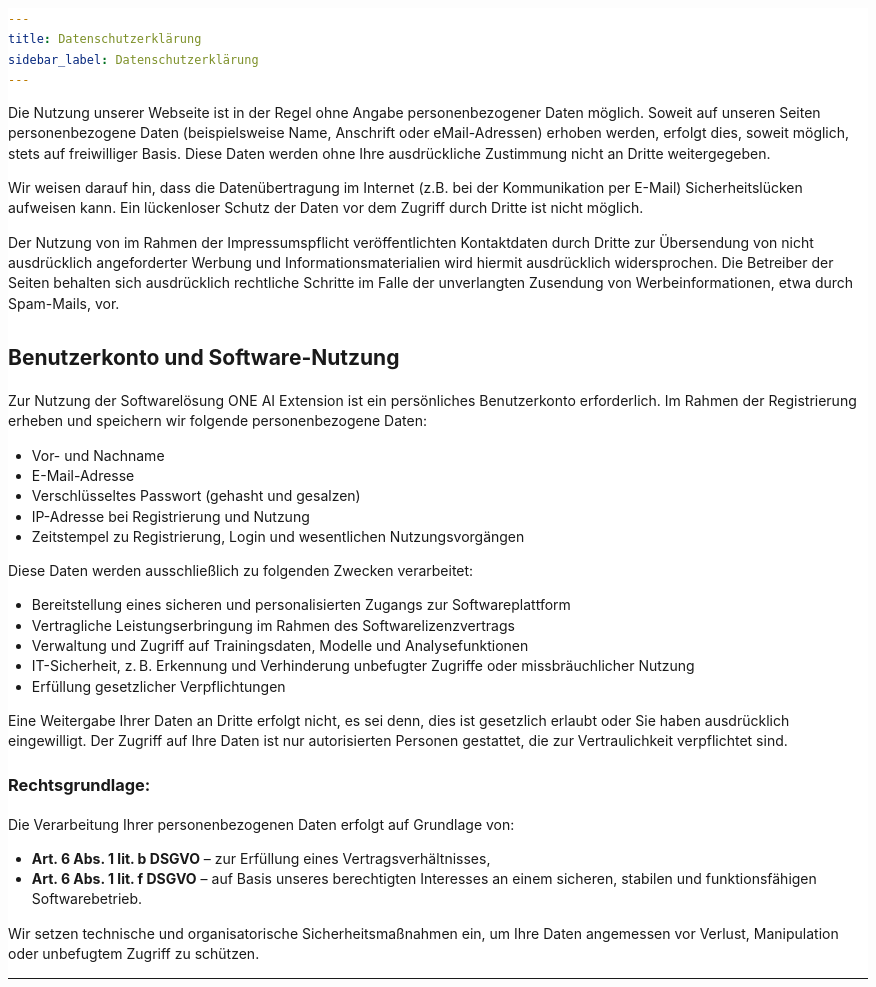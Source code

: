 ```yaml
---
title: Datenschutzerklärung
sidebar_label: Datenschutzerklärung
---
```


Die Nutzung unserer Webseite ist in der Regel ohne Angabe personenbezogener Daten möglich. Soweit auf unseren Seiten personenbezogene Daten (beispielsweise Name, Anschrift oder eMail-Adressen) erhoben werden, erfolgt dies, soweit möglich, stets auf freiwilliger Basis. Diese Daten werden ohne Ihre ausdrückliche Zustimmung nicht an Dritte weitergegeben.

Wir weisen darauf hin, dass die Datenübertragung im Internet (z.B. bei der Kommunikation per E-Mail) Sicherheitslücken aufweisen kann. Ein lückenloser Schutz der Daten vor dem Zugriff durch Dritte ist nicht möglich.

Der Nutzung von im Rahmen der Impressumspflicht veröffentlichten Kontaktdaten durch Dritte zur Übersendung von nicht ausdrücklich angeforderter Werbung und Informationsmaterialien wird hiermit ausdrücklich widersprochen. Die Betreiber der Seiten behalten sich ausdrücklich rechtliche Schritte im Falle der unverlangten Zusendung von Werbeinformationen, etwa durch Spam-Mails, vor.

## Benutzerkonto und Software-Nutzung

Zur Nutzung der Softwarelösung ONE AI Extension ist ein persönliches Benutzerkonto erforderlich. Im Rahmen der Registrierung erheben und speichern wir folgende personenbezogene Daten:

- Vor- und Nachname
- E-Mail-Adresse
- Verschlüsseltes Passwort (gehasht und gesalzen)
- IP-Adresse bei Registrierung und Nutzung
- Zeitstempel zu Registrierung, Login und wesentlichen Nutzungsvorgängen

Diese Daten werden ausschließlich zu folgenden Zwecken verarbeitet:

- Bereitstellung eines sicheren und personalisierten Zugangs zur Softwareplattform
- Vertragliche Leistungserbringung im Rahmen des Softwarelizenzvertrags
- Verwaltung und Zugriff auf Trainingsdaten, Modelle und Analysefunktionen
- IT-Sicherheit, z. B. Erkennung und Verhinderung unbefugter Zugriffe oder missbräuchlicher Nutzung
- Erfüllung gesetzlicher Verpflichtungen

Eine Weitergabe Ihrer Daten an Dritte erfolgt nicht, es sei denn, dies ist gesetzlich erlaubt oder Sie haben ausdrücklich eingewilligt. Der Zugriff auf Ihre Daten ist nur autorisierten Personen gestattet, die zur Vertraulichkeit verpflichtet sind.

### Rechtsgrundlage:
Die Verarbeitung Ihrer personenbezogenen Daten erfolgt auf Grundlage von:

- **Art. 6 Abs. 1 lit. b DSGVO** – zur Erfüllung eines Vertragsverhältnisses,
- **Art. 6 Abs. 1 lit. f DSGVO** – auf Basis unseres berechtigten Interesses an einem sicheren, stabilen und funktionsfähigen Softwarebetrieb.

Wir setzen technische und organisatorische Sicherheitsmaßnahmen ein, um Ihre Daten angemessen vor Verlust, Manipulation oder unbefugtem Zugriff zu schützen.

---

